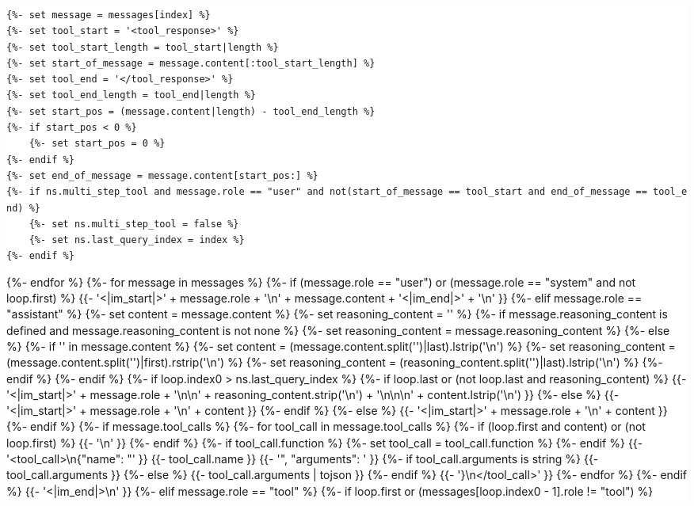     {%- set message = messages[index] %}
    {%- set tool_start = '<tool_response>' %}
    {%- set tool_start_length = tool_start|length %}
    {%- set start_of_message = message.content[:tool_start_length] %}
    {%- set tool_end = '</tool_response>' %}
    {%- set tool_end_length = tool_end|length %}
    {%- set start_pos = (message.content|length) - tool_end_length %}
    {%- if start_pos < 0 %}
        {%- set start_pos = 0 %}
    {%- endif %}
    {%- set end_of_message = message.content[start_pos:] %}
    {%- if ns.multi_step_tool and message.role == "user" and not(start_of_message == tool_start and end_of_message == tool_end) %}
        {%- set ns.multi_step_tool = false %}
        {%- set ns.last_query_index = index %}
    {%- endif %}
{%- endfor %}
{%- for message in messages %}
    {%- if (message.role == "user") or (message.role == "system" and not loop.first) %}
        {{- '<|im_start|>' + message.role + '\n' + message.content + '<|im_end|>' + '\n' }}
    {%- elif message.role == "assistant" %}
        {%- set content = message.content %}
        {%- set reasoning_content = '' %}
        {%- if message.reasoning_content is defined and message.reasoning_content is not none %}
            {%- set reasoning_content = message.reasoning_content %}
        {%- else %}
            {%- if '</think>' in message.content %}
                {%- set content = (message.content.split('</think>')|last).lstrip('\n') %}
                {%- set reasoning_content = (message.content.split('</think>')|first).rstrip('\n') %}
                {%- set reasoning_content = (reasoning_content.split('<think>')|last).lstrip('\n') %}
            {%- endif %}
        {%- endif %}
        {%- if loop.index0 > ns.last_query_index %}
            {%- if loop.last or (not loop.last and reasoning_content) %}
                {{- '<|im_start|>' + message.role + '\n<think>\n' + reasoning_content.strip('\n') + '\n</think>\n\n' + content.lstrip('\n') }}
            {%- else %}
                {{- '<|im_start|>' + message.role + '\n' + content }}
            {%- endif %}
        {%- else %}
            {{- '<|im_start|>' + message.role + '\n' + content }}
        {%- endif %}
        {%- if message.tool_calls %}
            {%- for tool_call in message.tool_calls %}
                {%- if (loop.first and content) or (not loop.first) %}
                    {{- '\n' }}
                {%- endif %}
                {%- if tool_call.function %}
                    {%- set tool_call = tool_call.function %}
                {%- endif %}
                {{- '<tool_call>\n{"name": "' }}
                {{- tool_call.name }}
                {{- '", "arguments": ' }}
                {%- if tool_call.arguments is string %}
                    {{- tool_call.arguments }}
                {%- else %}
                    {{- tool_call.arguments | tojson }}
                {%- endif %}
                {{- '}\n</tool_call>' }}
            {%- endfor %}
        {%- endif %}
        {{- '<|im_end|>\n' }}
    {%- elif message.role == "tool" %}
        {%- if loop.first or (messages[loop.index0 - 1].role != "tool") %}